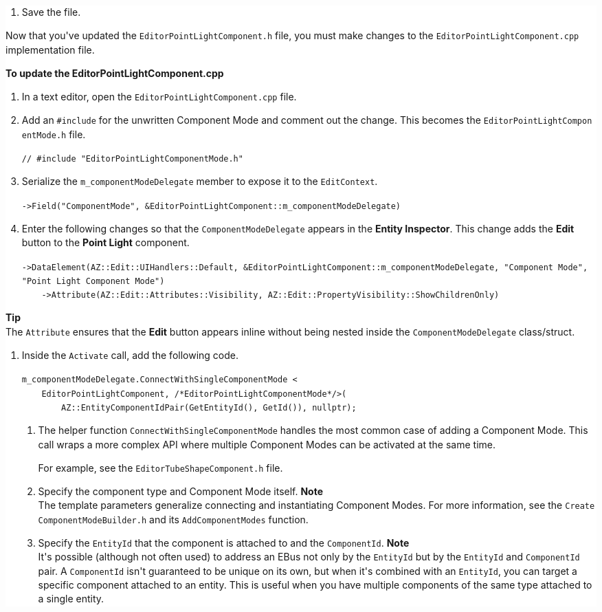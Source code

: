 1. Save the file\.

Now that you've updated the `EditorPointLightComponent.h` file, you must make changes to the `EditorPointLightComponent.cpp` implementation file\.

**To update the EditorPointLightComponent\.cpp**

1. In a text editor, open the `EditorPointLightComponent.cpp` file\.

1. Add an `#include` for the unwritten Component Mode and comment out the change\. This becomes the `EditorPointLightComponentMode.h` file\. 

   ```
   // #include "EditorPointLightComponentMode.h"
   ```

1. Serialize the `m_componentModeDelegate` member to expose it to the `EditContext`\.

   ```
   ->Field("ComponentMode", &EditorPointLightComponent::m_componentModeDelegate)
   ```

1. Enter the following changes so that the `ComponentModeDelegate` appears in the **Entity Inspector**\. This change adds the **Edit** button to the **Point Light** component\.

   ```
   ->DataElement(AZ::Edit::UIHandlers::Default, &EditorPointLightComponent::m_componentModeDelegate, "Component Mode", "Point Light Component Mode")
       ->Attribute(AZ::Edit::Attributes::Visibility, AZ::Edit::PropertyVisibility::ShowChildrenOnly)
   ```
**Tip**  
The `Attribute` ensures that the **Edit** button appears inline without being nested inside the `ComponentModeDelegate` class/struct\.

1. Inside the `Activate` call, add the following code\.

   ```
   m_componentModeDelegate.ConnectWithSingleComponentMode <
       EditorPointLightComponent, /*EditorPointLightComponentMode*/>(
           AZ::EntityComponentIdPair(GetEntityId(), GetId()), nullptr);
   ```

   1. The helper function `ConnectWithSingleComponentMode` handles the most common case of adding a Component Mode\. This call wraps a more complex API where multiple Component Modes can be activated at the same time\. 

      For example, see the `EditorTubeShapeComponent.h` file\.

   1. Specify the component type and Component Mode itself\.
**Note**  
The template parameters generalize connecting and instantiating Component Modes\. For more information, see the `CreateComponentModeBuilder.h` and its `AddComponentModes` function\.

   1. Specify the `EntityId` that the component is attached to and the `ComponentId`\. 
**Note**  
It's possible \(although not often used\) to address an EBus not only by the `EntityId` but by the `EntityId` and `ComponentId` pair\. A `ComponentId` isn't guaranteed to be unique on its own, but when it's combined with an `EntityId`, you can target a specific component attached to an entity\. This is useful when you have multiple components of the same type attached to a single entity\.
